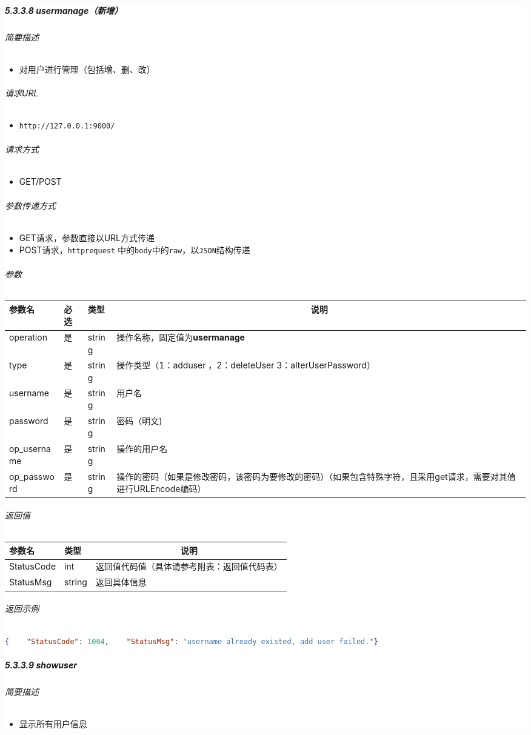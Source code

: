 ##### 5.3.3.8 usermanage（新增）

###### 简要描述

- 对用户进行管理（包括增、删、改）

###### 请求URL

- ` http://127.0.0.1:9000/ `


###### 请求方式

- GET/POST 

###### 参数传递方式

- GET请求，参数直接以URL方式传递
- POST请求，`httprequest` 中的`body`中的`raw`，以`JSON`结构传递

###### 参数

| 参数名      | 必选 | 类型   | 说明                                                         |
| :---------- | :--- | :----- | ------------------------------------------------------------ |
| operation   | 是   | string | 操作名称，固定值为**usermanage**                             |
| type        | 是   | string | 操作类型（1：adduser ，2：deleteUser 3：alterUserPassword）  |
| username    | 是   | string | 用户名                                                       |
| password    | 是   | string | 密码（明文)                                                  |
| op_username | 是   | string | 操作的用户名                                                 |
| op_password | 是   | string | 操作的密码（如果是修改密码，该密码为要修改的密码）（如果包含特殊字符，且采用get请求，需要对其值进行URLEncode编码） |

###### 返回值

| 参数名     | 类型   | 说明                                         |
| :--------- | :----- | -------------------------------------------- |
| StatusCode | int    | 返回值代码值（具体请参考附表：返回值代码表） |
| StatusMsg  | string | 返回具体信息                                 |


###### 返回示例 

``` json
{    "StatusCode": 1004,    "StatusMsg": "username already existed, add user failed."}
```

<div STYLE="page-break-after: always;"></div>

##### 5.3.3.9 showuser

###### 简要描述

- 显示所有用户信息
